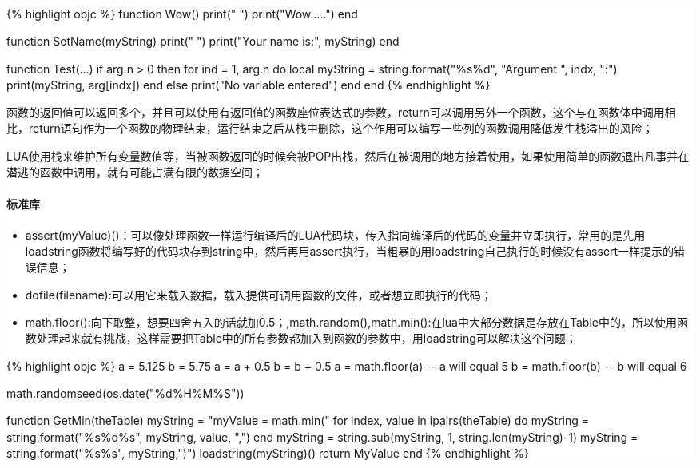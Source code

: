 
{% highlight objc %}
function Wow()
	print(" ")
	print("Wow.....")
end

function SetName(myString)
    print(" ")
	print("Your name is:", myString)
end

function Test(...)
	if arg.n > 0 then
		for ind = 1, arg.n do
			local myString = string.format("%s%d", "Argument ", indx, ":")
			print(myString, arg[indx])
		end
	else
		print("No variable entered")
	end
end
{% endhighlight %}


函数的返回值可以返回多个，并且可以使用有返回值的函数座位表达式的参数，return可以调用另外一个函数，这个与在函数体中调用相比，return语句作为一个函数的物理结束，运行结束之后从栈中删除，这个作用可以编写一些列的函数调用降低发生栈溢出的风险；

LUA使用栈来维护所有变量数值等，当被函数返回的时候会被POP出栈，然后在被调用的地方接着使用，如果使用简单的函数退出凡事并在潜逃的函数中调用，就有可能占满有限的数据空间；

#### 标准库

* assert(myValue)()：可以像处理函数一样运行编译后的LUA代码块，传入指向编译后的代码的变量并立即执行，常用的是先用loadstring函数将编写好的代码块存到string中，然后再用assert执行，当粗暴的用loadstring自己执行的时候没有assert一样提示的错误信息；

* dofile(filename):可以用它来载入数据，载入提供可调用函数的文件，或者想立即执行的代码；

* math.floor():向下取整，想要四舍五入的话就加0.5；,math.random(),math.min():在lua中大部分数据是存放在Table中的，所以使用函数处理起来就有挑战，这样需要把Table中的所有参数都加入到函数的参数中，用loadstring可以解决这个问题；


{% highlight objc %}
a = 5.125
b = 5.75
a = a + 0.5
b = b + 0.5
a = math.floor(a) -- a will equal 5
b = math.floor(b) -- b will equal 6

math.randomseed(os.date("%d%H%M%S"))

function GetMin(theTable)
	myString = "myValue = math.min("
	for index, value in ipairs(theTable) do
		myString = string.format("%s%d%s", myString, value, ",")
	end
	myString = string.sub(myString, 1, string.len(myString)-1)
	myString = string.format("%s%s", myString,")")
	loadstring(myString)()
	return MyValue
end
{% endhighlight %}
